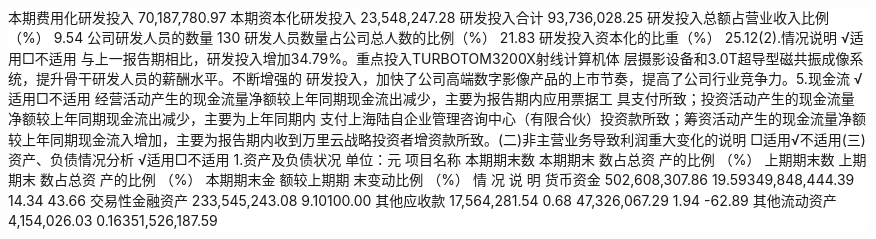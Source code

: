 本期费用化研发投入
70,187,780.97
本期资本化研发投入
23,548,247.28
研发投入合计
93,736,028.25
研发投入总额占营业收入比例（%）
9.54
公司研发人员的数量
130
研发人员数量占公司总人数的比例（%）
21.83
研发投入资本化的比重（%）
25.12(2).情况说明
√适用□不适用
与上一报告期相比，研发投入增加34.79%。重点投入TURBOTOM3200X射线计算机体
层摄影设备和3.0T超导型磁共振成像系统，提升骨干研发人员的薪酬水平。不断增强的
研发投入，加快了公司高端数字影像产品的上市节奏，提高了公司行业竞争力。5.现金流
√适用□不适用
经营活动产生的现金流量净额较上年同期现金流出减少，主要为报告期内应用票据工
具支付所致；投资活动产生的现金流量净额较上年同期现金流出减少，主要为上年同期内
支付上海陆自企业管理咨询中心（有限合伙）投资款所致；筹资活动产生的现金流量净额
较上年同期现金流入增加，主要为报告期内收到万里云战略投资者增资款所致。(二)非主营业务导致利润重大变化的说明
□适用√不适用(三)
资产、负债情况分析
√适用□不适用
1.资产及负债状况
单位：元
项目名称
本期期末数
本期期末
数占总资
产的比例
（%）
上期期末数
上期期末
数占总资
产的比例
（%）
本期期末金
额较上期期
末变动比例
（%）
情
况
说
明
货币资金
502,608,307.86
19.59349,848,444.39
14.34
43.66
交易性金融资产
233,545,243.08
9.10100.00
其他应收款
17,564,281.54
0.68
47,326,067.29
1.94
-62.89
其他流动资产
4,154,026.03
0.16351,526,187.59